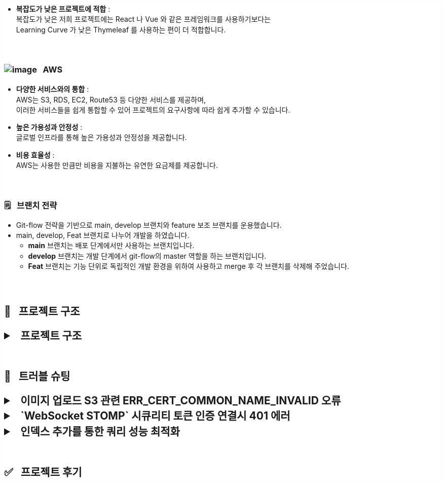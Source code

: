 - **복잡도가 낮은 프로젝트에 적합** : <br>
복잡도가 낮은 저희 프로젝트에는 React 나 Vue 와 같은 프레임워크를 사용하기보다는 <br>
Learning Curve 가 낮은 Thymeleaf 를 사용하는 편이 더 적합합니다.

<br>

### <img src="https://noticon-static.tammolo.com/dgggcrkxq/image/upload/v1566777755/noticon/yfmwxv8nhnr5aqaxhxpg.png" alt="image" width="20"/> &nbsp; AWS
- **다양한 서비스와의 통합** : <br>
AWS는 S3, RDS, EC2, Route53 등 다양한 서비스를 제공하며, <br>
이러한 서비스들을 쉽게 통합할 수 있어 프로젝트의 요구사항에 따라 쉽게 추가할 수 있습니다. <br>

- **높은 가용성과 안정성** : <br>
글로벌 인프라를 통해 높은 가용성과 안정성을 제공합니다. <br>

- **비용 효율성** : <br>
AWS는 사용한 만큼만 비용을 지불하는 유연한 요금제를 제공합니다.

<br>

### 🗒️ &nbsp; 브랜치 전략

- Git-flow 전략을 기반으로 main, develop 브랜치와 feature 보조 브랜치를 운용했습니다. <br>
- main, develop, Feat 브랜치로 나누어 개발을 하였습니다. <br>
    - **main** 브랜치는 배포 단계에서만 사용하는 브랜치입니다.
    - **develop** 브랜치는 개발 단계에서 git-flow의 master 역할을 하는 브랜치입니다.
    - **Feat** 브랜치는 기능 단위로 독립적인 개발 환경을 위하여 사용하고 merge 후 각 브랜치를 삭제해 주었습니다.

<br>

<div id="g">

## 🔗 &nbsp; 프로젝트 구조
<details><summary style="font-size: 1.5em; font-weight: bold;"> &nbsp; 프로젝트 구조 </summary></details>
<br>

<div id="h">

## 🔋 &nbsp; 트러블 슈팅
<details><summary style="font-size: 1.5em; font-weight: bold;"> &nbsp; 이미지 업로드 S3 관련 ERR_CERT_COMMON_NAME_INVALID 오류 </summary></details>

<details><summary style="font-size: 1.5em; font-weight: bold;"> &nbsp; `WebSocket STOMP` 시큐리티 토큰 인증 연결시 401 에러 </summary></details>

<details><summary style="font-size: 1.5em; font-weight: bold;"> &nbsp; 인덱스 추가를 통한 쿼리 성능 최적화 </summary></details>

<br>

<div id="i">

## ✅ &nbsp; 프로젝트 후기
